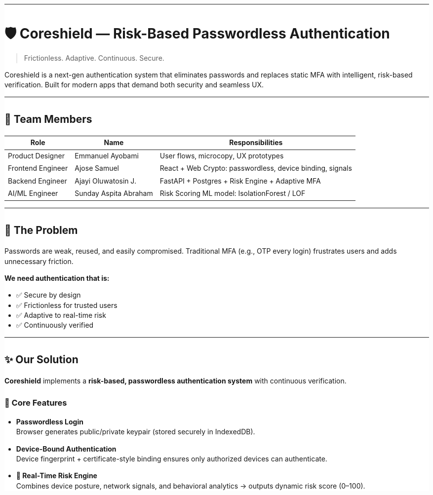 
---
# 🛡️ Coreshield — Risk-Based Passwordless Authentication

> Frictionless. Adaptive. Continuous. Secure.

Coreshield is a next-gen authentication system that eliminates passwords and replaces static MFA with intelligent, risk-based verification. Built for modern apps that demand both security and seamless UX.

---

## 👥 Team Members

| Role               | Name                     | Responsibilities                          |
|--------------------|--------------------------|-------------------------------------------|
| Product Designer   | Emmanuel Ayobami         | User flows, microcopy, UX prototypes      |
| Frontend Engineer  | Ajose Samuel             | React + Web Crypto: passwordless, device binding, signals |
| Backend Engineer   | Ajayi Oluwatosin J.      | FastAPI + Postgres + Risk Engine + Adaptive MFA |
| AI/ML Engineer     | Sunday Aspita Abraham    | Risk Scoring ML model: IsolationForest / LOF |

---

## 🎯 The Problem

Passwords are weak, reused, and easily compromised. Traditional MFA (e.g., OTP every login) frustrates users and adds unnecessary friction.

**We need authentication that is:**
- ✅ Secure by design  
- ✅ Frictionless for trusted users  
- ✅ Adaptive to real-time risk  
- ✅ Continuously verified  

---

## ✨ Our Solution

**Coreshield** implements a **risk-based, passwordless authentication system** with continuous verification.

### 🔑 Core Features

- **Passwordless Login**  
  Browser generates public/private keypair (stored securely in IndexedDB).

- **Device-Bound Authentication**  
  Device fingerprint + certificate-style binding ensures only authorized devices can authenticate.

- **🧠 Real-Time Risk Engine**  
  Combines device posture, network signals, and behavioral analytics → outputs dynamic risk score (0–100).
